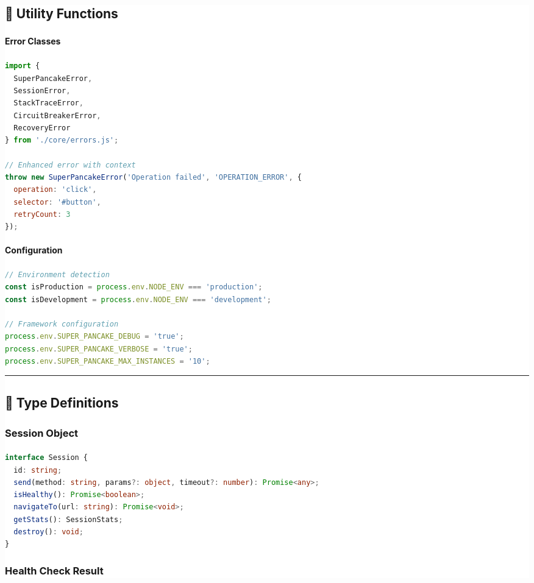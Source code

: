 
## 🔧 Utility Functions

#### Error Classes

```javascript
import { 
  SuperPancakeError,
  SessionError,
  StackTraceError,
  CircuitBreakerError,
  RecoveryError
} from './core/errors.js';

// Enhanced error with context
throw new SuperPancakeError('Operation failed', 'OPERATION_ERROR', {
  operation: 'click',
  selector: '#button',
  retryCount: 3
});
```

#### Configuration

```javascript
// Environment detection
const isProduction = process.env.NODE_ENV === 'production';
const isDevelopment = process.env.NODE_ENV === 'development';

// Framework configuration
process.env.SUPER_PANCAKE_DEBUG = 'true';
process.env.SUPER_PANCAKE_VERBOSE = 'true';
process.env.SUPER_PANCAKE_MAX_INSTANCES = '10';
```

---

## 📝 Type Definitions

### Session Object

```typescript
interface Session {
  id: string;
  send(method: string, params?: object, timeout?: number): Promise<any>;
  isHealthy(): Promise<boolean>;
  navigateTo(url: string): Promise<void>;
  getStats(): SessionStats;
  destroy(): void;
}
```

### Health Check Result
